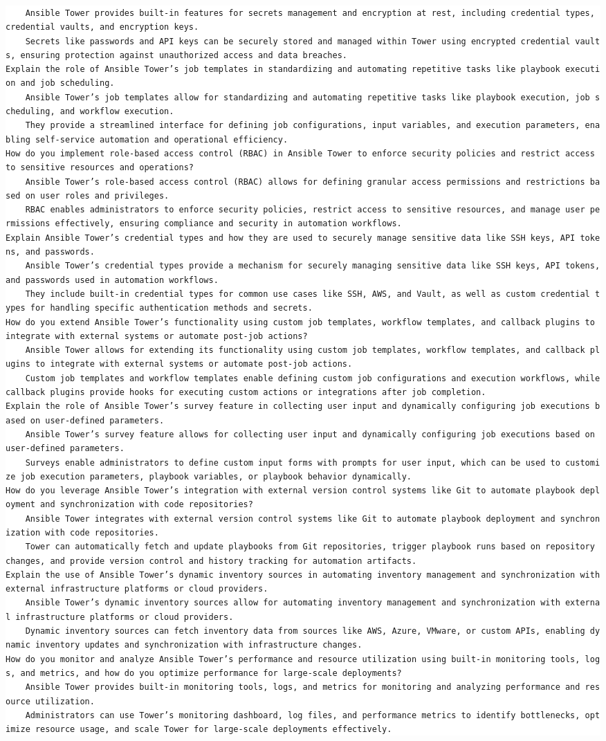         Ansible Tower provides built-in features for secrets management and encryption at rest, including credential types, credential vaults, and encryption keys.
        Secrets like passwords and API keys can be securely stored and managed within Tower using encrypted credential vaults, ensuring protection against unauthorized access and data breaches.
    Explain the role of Ansible Tower’s job templates in standardizing and automating repetitive tasks like playbook execution and job scheduling.
        Ansible Tower’s job templates allow for standardizing and automating repetitive tasks like playbook execution, job scheduling, and workflow execution.
        They provide a streamlined interface for defining job configurations, input variables, and execution parameters, enabling self-service automation and operational efficiency.
    How do you implement role-based access control (RBAC) in Ansible Tower to enforce security policies and restrict access to sensitive resources and operations?
        Ansible Tower’s role-based access control (RBAC) allows for defining granular access permissions and restrictions based on user roles and privileges.
        RBAC enables administrators to enforce security policies, restrict access to sensitive resources, and manage user permissions effectively, ensuring compliance and security in automation workflows.
    Explain Ansible Tower’s credential types and how they are used to securely manage sensitive data like SSH keys, API tokens, and passwords.
        Ansible Tower’s credential types provide a mechanism for securely managing sensitive data like SSH keys, API tokens, and passwords used in automation workflows.
        They include built-in credential types for common use cases like SSH, AWS, and Vault, as well as custom credential types for handling specific authentication methods and secrets.
    How do you extend Ansible Tower’s functionality using custom job templates, workflow templates, and callback plugins to integrate with external systems or automate post-job actions?
        Ansible Tower allows for extending its functionality using custom job templates, workflow templates, and callback plugins to integrate with external systems or automate post-job actions.
        Custom job templates and workflow templates enable defining custom job configurations and execution workflows, while callback plugins provide hooks for executing custom actions or integrations after job completion.
    Explain the role of Ansible Tower’s survey feature in collecting user input and dynamically configuring job executions based on user-defined parameters.
        Ansible Tower’s survey feature allows for collecting user input and dynamically configuring job executions based on user-defined parameters.
        Surveys enable administrators to define custom input forms with prompts for user input, which can be used to customize job execution parameters, playbook variables, or playbook behavior dynamically.
    How do you leverage Ansible Tower’s integration with external version control systems like Git to automate playbook deployment and synchronization with code repositories?
        Ansible Tower integrates with external version control systems like Git to automate playbook deployment and synchronization with code repositories.
        Tower can automatically fetch and update playbooks from Git repositories, trigger playbook runs based on repository changes, and provide version control and history tracking for automation artifacts.
    Explain the use of Ansible Tower’s dynamic inventory sources in automating inventory management and synchronization with external infrastructure platforms or cloud providers.
        Ansible Tower’s dynamic inventory sources allow for automating inventory management and synchronization with external infrastructure platforms or cloud providers.
        Dynamic inventory sources can fetch inventory data from sources like AWS, Azure, VMware, or custom APIs, enabling dynamic inventory updates and synchronization with infrastructure changes.
    How do you monitor and analyze Ansible Tower’s performance and resource utilization using built-in monitoring tools, logs, and metrics, and how do you optimize performance for large-scale deployments?
        Ansible Tower provides built-in monitoring tools, logs, and metrics for monitoring and analyzing performance and resource utilization.
        Administrators can use Tower’s monitoring dashboard, log files, and performance metrics to identify bottlenecks, optimize resource usage, and scale Tower for large-scale deployments effectively.
